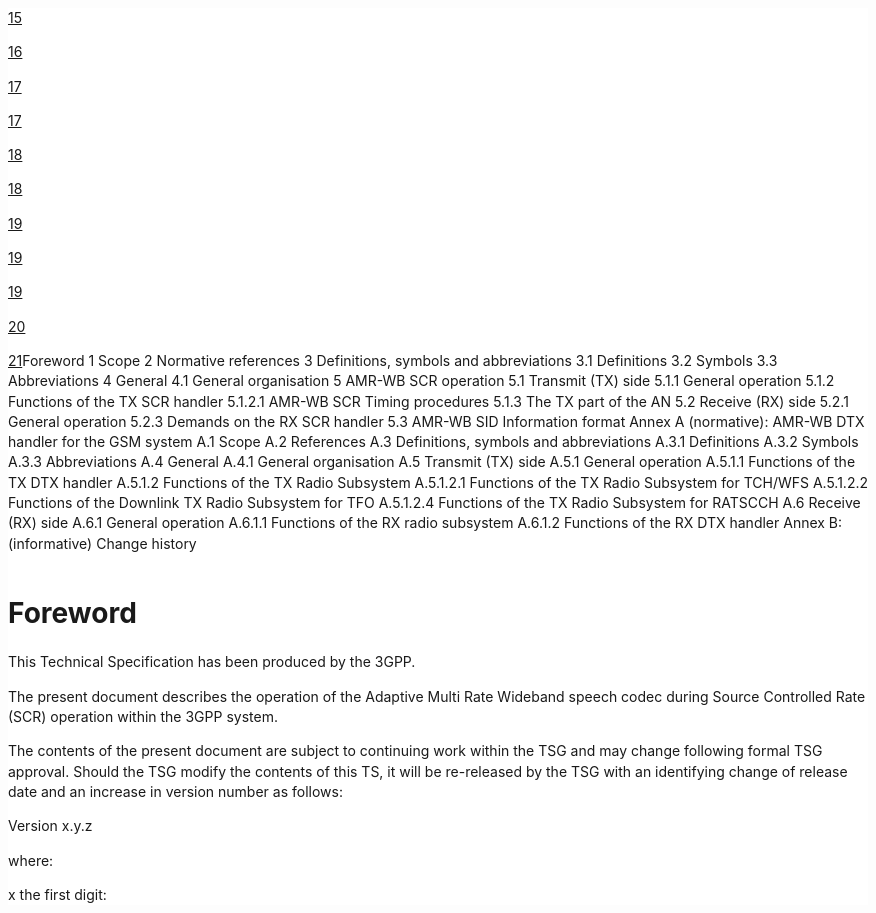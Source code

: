 [15](#a.5.1-general-operation)

[16](#a.5.1.1-functions-of-the-tx-dtx-handler)

[17](#a.5.1.2-functions-of-the-tx-radio-subsystem)

[17](#a.5.1.2.1-functions-of-the-tx-radio-subsystem-for-tchwfs)

[18](#a.5.1.2.2-functions-of-the-downlink-tx-radio-subsystem-for-tfo)

[18](#a.5.1.2.4-functions-of-the-tx-radio-subsystem-for-ratscch)

[19](#a.6-receive-rx-side)

[19](#a.6.1-general-operation)

[19](#a.6.1.1-functions-of-the-rx-radio-subsystem)

[20](#a.6.1.2-functions-of-the-rx-dtx-handler)

[21](#annex-b-informative-change-history)Foreword 1 Scope 2 Normative
references 3 Definitions, symbols and abbreviations 3.1 Definitions 3.2
Symbols 3.3 Abbreviations 4 General 4.1 General organisation 5 AMR-WB
SCR operation 5.1 Transmit (TX) side 5.1.1 General operation 5.1.2
Functions of the TX SCR handler 5.1.2.1 AMR-WB SCR Timing procedures
5.1.3 The TX part of the AN 5.2 Receive (RX) side 5.2.1 General
operation 5.2.3 Demands on the RX SCR handler 5.3 AMR-WB SID Information
format Annex A (normative): AMR-WB DTX handler for the GSM system A.1
Scope A.2 References A.3 Definitions, symbols and abbreviations A.3.1
Definitions A.3.2 Symbols A.3.3 Abbreviations A.4 General A.4.1 General
organisation A.5 Transmit (TX) side A.5.1 General operation A.5.1.1
Functions of the TX DTX handler A.5.1.2 Functions of the TX Radio
Subsystem A.5.1.2.1 Functions of the TX Radio Subsystem for TCH/WFS
A.5.1.2.2 Functions of the Downlink TX Radio Subsystem for TFO A.5.1.2.4
Functions of the TX Radio Subsystem for RATSCCH A.6 Receive (RX) side
A.6.1 General operation A.6.1.1 Functions of the RX radio subsystem
A.6.1.2 Functions of the RX DTX handler Annex B: (informative) Change
history

Foreword
========

This Technical Specification has been produced by the 3GPP.

The present document describes the operation of the Adaptive Multi Rate
Wideband speech codec during Source Controlled Rate (SCR) operation
within the 3GPP system.

The contents of the present document are subject to continuing work
within the TSG and may change following formal TSG approval. Should the
TSG modify the contents of this TS, it will be re-released by the TSG
with an identifying change of release date and an increase in version
number as follows:

Version x.y.z

where:

x the first digit:
